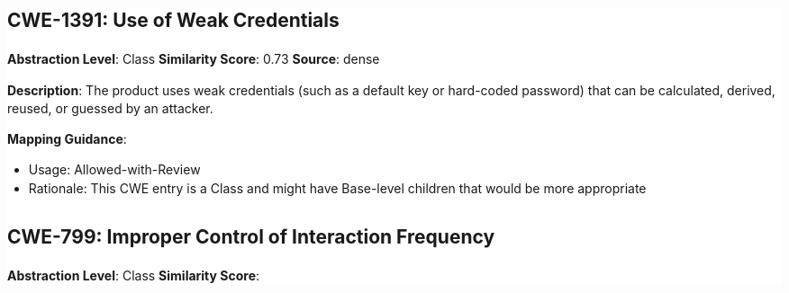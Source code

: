 

## CWE-1391: Use of Weak Credentials
**Abstraction Level**: Class
**Similarity Score**: 0.73
**Source**: dense

**Description**:
The product uses weak credentials (such as a default key or hard-coded password) that can be calculated, derived, reused, or guessed by an attacker.

**Mapping Guidance**:
- Usage: Allowed-with-Review
- Rationale: This CWE entry is a Class and might have Base-level children that would be more appropriate



## CWE-799: Improper Control of Interaction Frequency
**Abstraction Level**: Class
**Similarity Score**: